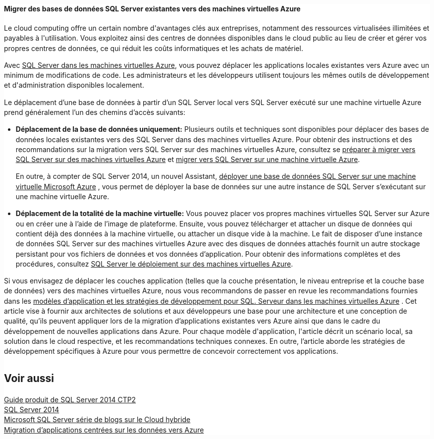 #### <a name="migrate"></a>Migrer des bases de données SQL Server existantes vers des machines virtuelles Azure 
 Le cloud computing offre un certain nombre d'avantages clés aux entreprises, notamment des ressources virtualisées illimitées et payables à l'utilisation. Vous exploitez ainsi des centres de données disponibles dans le cloud public au lieu de créer et gérer vos propres centres de données, ce qui réduit les coûts informatiques et les achats de matériel. 
 
 Avec [SQL Server dans les machines virtuelles Azure](https://msdn.microsoft.com/library/azure/jj823132.aspx), vous pouvez déplacer les applications locales existantes vers Azure avec un minimum de modifications de code. Les administrateurs et les développeurs utilisent toujours les mêmes outils de développement et d'administration disponibles localement. 
 
 Le déplacement d’une base de données à partir d’un SQL Server local vers SQL Server exécuté sur une machine virtuelle Azure prend généralement l’un des chemins d’accès suivants: 
 
-  **Déplacement de la base de données uniquement:** Plusieurs outils et techniques sont disponibles pour déplacer des bases de données locales existantes vers des SQL Server dans des machines virtuelles Azure. Pour obtenir des instructions et des recommandations sur la migration vers SQL Server sur des machines virtuelles Azure, consultez se [préparer à migrer vers SQL Server sur des machines virtuelles Azure](https://msdn.microsoft.com/library/dn133142.aspx) et [migrer vers SQL Server sur une machine virtuelle Azure](https://msdn.microsoft.com/library/jj156165.aspx). 
 
   En outre, à compter de SQL Server 2014, un nouvel Assistant, [déployer une base de données SQL Server sur une machine virtuelle Microsoft Azure](../relational-databases/databases/deploy-a-sql-server-database-to-a-microsoft-azure-virtual-machine.md) , vous permet de déployer la base de données sur une autre instance de SQL Server s’exécutant sur une machine virtuelle Azure. 
 
-  **Déplacement de la totalité de la machine virtuelle:** Vous pouvez placer vos propres machines virtuelles SQL Server sur Azure ou en créer une à l’aide de l’image de plateforme. Ensuite, vous pouvez télécharger et attacher un disque de données qui contient déjà des données à la machine virtuelle, ou attacher un disque vide à la machine. Le fait de disposer d’une instance de données SQL Server sur des machines virtuelles Azure avec des disques de données attachés fournit un autre stockage persistant pour vos fichiers de données et vos données d’application. Pour obtenir des informations complètes et des procédures, consultez [SQL Server le déploiement sur des machines virtuelles Azure](https://msdn.microsoft.com/library/dn133141.aspx). 
 
 Si vous envisagez de déplacer les couches application (telles que la couche présentation, le niveau entreprise et la couche base de données) vers des machines virtuelles Azure, nous vous recommandons de passer en revue les recommandations fournies dans les [modèles d’application et les stratégies de développement pour SQL. Serveur dans les machines virtuelles Azure](https://msdn.microsoft.com/library/dn574746.aspx) . Cet article vise à fournir aux architectes de solutions et aux développeurs une base pour une architecture et une conception de qualité, qu’ils peuvent appliquer lors de la migration d’applications existantes vers Azure ainsi que dans le cadre du développement de nouvelles applications dans Azure. Pour chaque modèle d'application, l'article décrit un scénario local, sa solution dans le cloud respective, et les recommandations techniques connexes. En outre, l’article aborde les stratégies de développement spécifiques à Azure pour vous permettre de concevoir correctement vos applications. 
 
## <a name="see-also"></a>Voir aussi 
 [Guide produit de SQL Server 2014 CTP2](https://www.microsoft.com/download/details.aspx?id=39269)  
 [SQL Server 2014](https://www.microsoft.com/sqlserver/sql-server-2014.aspx)  
 [Microsoft SQL Server série de blogs sur le Cloud hybride](https://azure.microsoft.com/blog/microsoft-sql-server-hybrid-cloud-blog-series/)  
 [Migration d’applications centrées sur les données vers Azure](https://azure.microsoft.com/blog/cloud-services-series-migrating-data-centric-applications-to-windows-azure/) 
 
 
